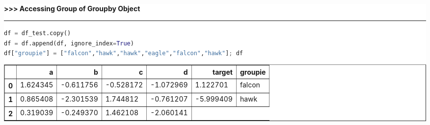

**>>> Accessing Group of Groupby Object**


---




```python
df = df_test.copy()
df = df.append(df, ignore_index=True)
df["groupie"] = ["falcon","hawk","hawk","eagle","falcon","hawk"]; df
```




<div>
<style scoped>
    .dataframe tbody tr th:only-of-type {
        vertical-align: middle;
    }

    .dataframe tbody tr th {
        vertical-align: top;
    }

    .dataframe thead th {
        text-align: right;
    }
</style>
<table border="1" class="dataframe">
  <thead>
    <tr style="text-align: right;">
      <th></th>
      <th>a</th>
      <th>b</th>
      <th>c</th>
      <th>d</th>
      <th>target</th>
      <th>groupie</th>
    </tr>
  </thead>
  <tbody>
    <tr>
      <th>0</th>
      <td>1.624345</td>
      <td>-0.611756</td>
      <td>-0.528172</td>
      <td>-1.072969</td>
      <td>1.122701</td>
      <td>falcon</td>
    </tr>
    <tr>
      <th>1</th>
      <td>0.865408</td>
      <td>-2.301539</td>
      <td>1.744812</td>
      <td>-0.761207</td>
      <td>-5.999409</td>
      <td>hawk</td>
    </tr>
    <tr>
      <th>2</th>
      <td>0.319039</td>
      <td>-0.249370</td>
      <td>1.462108</td>
      <td>-2.060141</td>